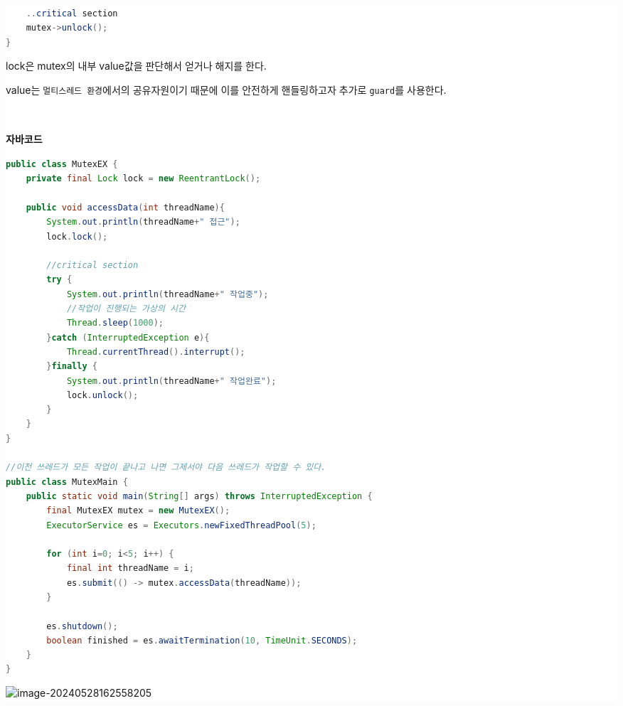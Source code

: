 ```java
 	..critical section
 	mutex->unlock();
}
```

lock은 mutex의 내부 value값을 판단해서 얻거나 해지를 한다.

value는 `멀티스레드 환경`에서의 공유자원이기 때문에 이를 안전하게 핸들링하고자 추가로 `guard`를 사용한다.

<br>

**자바코드**

```java
public class MutexEX {
    private final Lock lock = new ReentrantLock();

    public void accessData(int threadName){
        System.out.println(threadName+" 접근");
        lock.lock();

        //critical section
        try {
            System.out.println(threadName+" 작업중");
            //작업이 진행되는 가상의 시간
            Thread.sleep(1000);
        }catch (InterruptedException e){
            Thread.currentThread().interrupt();
        }finally {
            System.out.println(threadName+" 작업완료");
            lock.unlock();
        }
    }
}

//이전 쓰레드가 모든 작업이 끝나고 나면 그제서야 다음 쓰레드가 작업할 수 있다.
public class MutexMain {
    public static void main(String[] args) throws InterruptedException {
        final MutexEX mutex = new MutexEX();
        ExecutorService es = Executors.newFixedThreadPool(5);

        for (int i=0; i<5; i++) {
            final int threadName = i;
            es.submit(() -> mutex.accessData(threadName));
        }

        es.shutdown();
        boolean finished = es.awaitTermination(10, TimeUnit.SECONDS);
    }
}
```

![image-20240528162558205](https://github.com/newcodingtest/-/assets/57785267/fd44661e-3272-4347-a0de-36c7adccd736)

